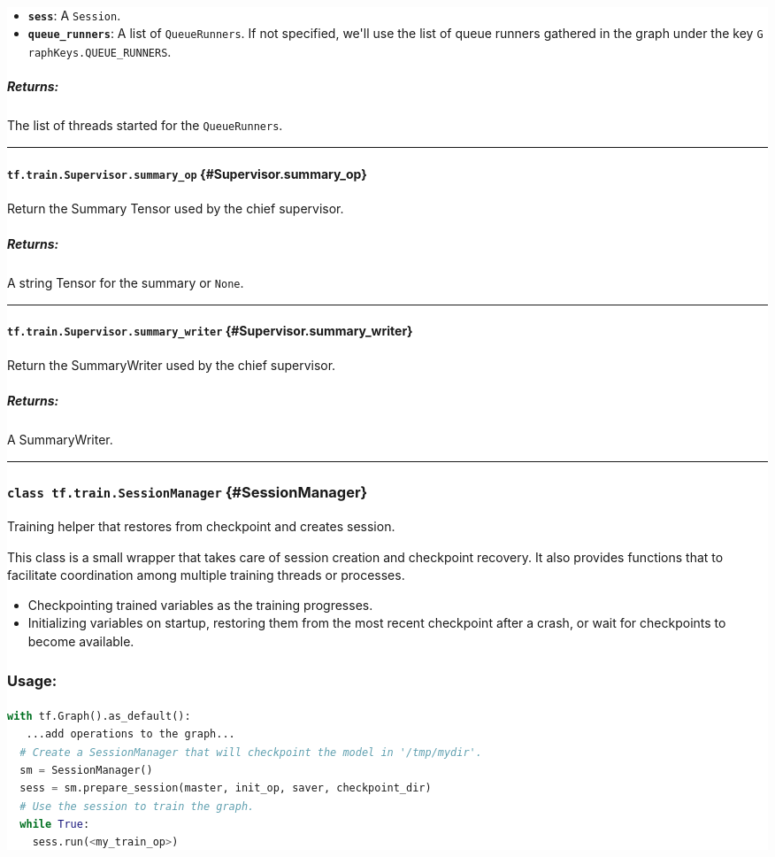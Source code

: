 
*  <b>`sess`</b>: A `Session`.
*  <b>`queue_runners`</b>: A list of `QueueRunners`. If not specified, we'll use the
    list of queue runners gathered in the graph under the key
    `GraphKeys.QUEUE_RUNNERS`.

##### Returns:

  The list of threads started for the `QueueRunners`.


- - -

#### `tf.train.Supervisor.summary_op` {#Supervisor.summary_op}

Return the Summary Tensor used by the chief supervisor.

##### Returns:

  A string Tensor for the summary or `None`.


- - -

#### `tf.train.Supervisor.summary_writer` {#Supervisor.summary_writer}

Return the SummaryWriter used by the chief supervisor.

##### Returns:

  A SummaryWriter.



- - -

### `class tf.train.SessionManager` {#SessionManager}

Training helper that restores from checkpoint and creates session.

This class is a small wrapper that takes care of session creation and
checkpoint recovery. It also provides functions that to facilitate
coordination among multiple training threads or processes.

* Checkpointing trained variables as the training progresses.
* Initializing variables on startup, restoring them from the most recent
  checkpoint after a crash, or wait for checkpoints to become available.

### Usage:

```python
with tf.Graph().as_default():
   ...add operations to the graph...
  # Create a SessionManager that will checkpoint the model in '/tmp/mydir'.
  sm = SessionManager()
  sess = sm.prepare_session(master, init_op, saver, checkpoint_dir)
  # Use the session to train the graph.
  while True:
    sess.run(<my_train_op>)
```
